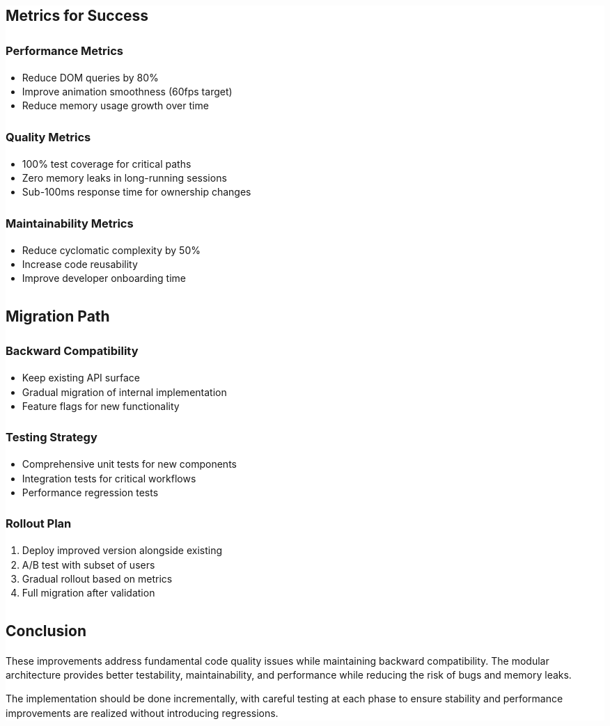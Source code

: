 ## Metrics for Success

### Performance Metrics
- Reduce DOM queries by 80%
- Improve animation smoothness (60fps target)
- Reduce memory usage growth over time

### Quality Metrics
- 100% test coverage for critical paths
- Zero memory leaks in long-running sessions
- Sub-100ms response time for ownership changes

### Maintainability Metrics
- Reduce cyclomatic complexity by 50%
- Increase code reusability
- Improve developer onboarding time

## Migration Path

### Backward Compatibility
- Keep existing API surface
- Gradual migration of internal implementation
- Feature flags for new functionality

### Testing Strategy
- Comprehensive unit tests for new components
- Integration tests for critical workflows
- Performance regression tests

### Rollout Plan
1. Deploy improved version alongside existing
2. A/B test with subset of users
3. Gradual rollout based on metrics
4. Full migration after validation

## Conclusion

These improvements address fundamental code quality issues while maintaining backward compatibility. The modular architecture provides better testability, maintainability, and performance while reducing the risk of bugs and memory leaks.

The implementation should be done incrementally, with careful testing at each phase to ensure stability and performance improvements are realized without introducing regressions.